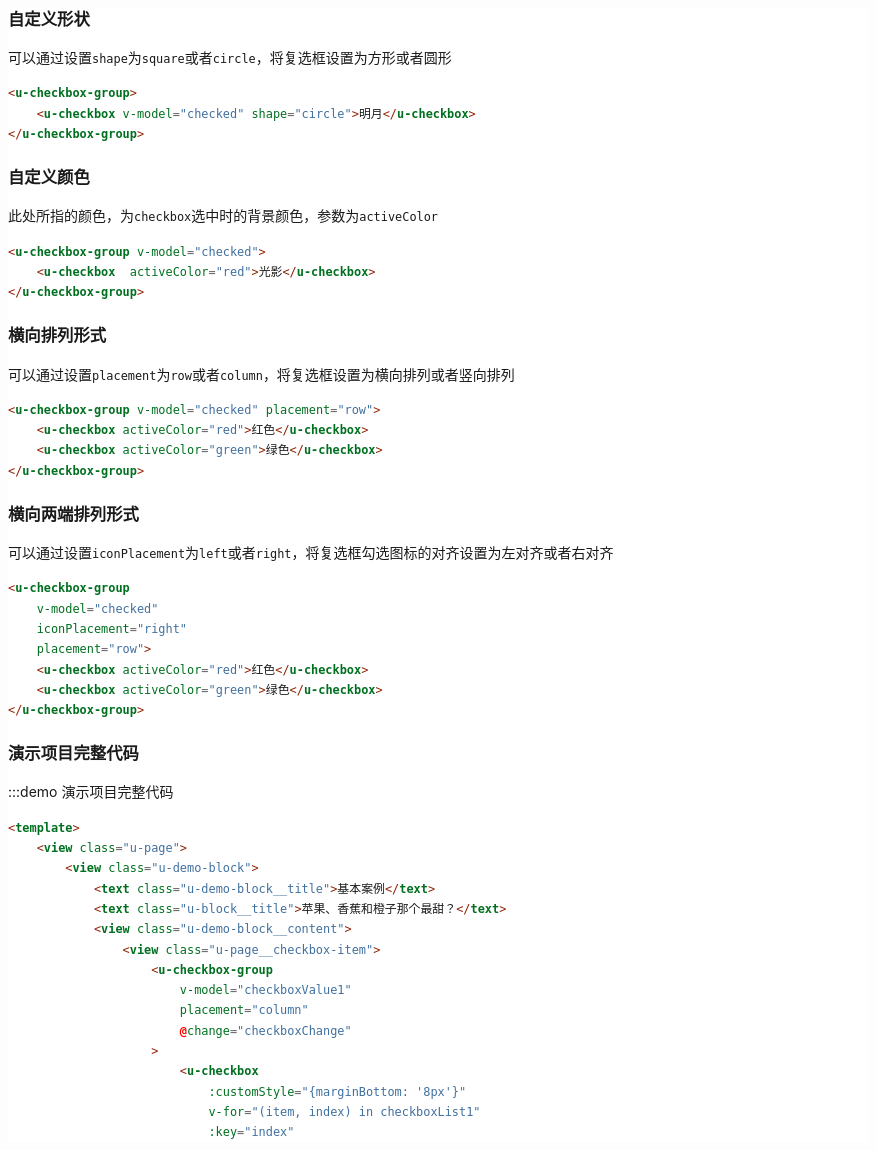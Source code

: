 ### 自定义形状

可以通过设置`shape`为`square`或者`circle`，将复选框设置为方形或者圆形


```html
<u-checkbox-group>
	<u-checkbox v-model="checked" shape="circle">明月</u-checkbox>
</u-checkbox-group>
```


### 自定义颜色

此处所指的颜色，为`checkbox`选中时的背景颜色，参数为`activeColor`


```html
<u-checkbox-group v-model="checked">
	<u-checkbox  activeColor="red">光影</u-checkbox>
</u-checkbox-group>
```

### 横向排列形式

可以通过设置`placement`为`row`或者`column`，将复选框设置为横向排列或者竖向排列


```html
<u-checkbox-group v-model="checked" placement="row">
	<u-checkbox activeColor="red">红色</u-checkbox>
	<u-checkbox activeColor="green">绿色</u-checkbox>
</u-checkbox-group>
```

### 横向两端排列形式

可以通过设置`iconPlacement`为`left`或者`right`，将复选框勾选图标的对齐设置为左对齐或者右对齐


```html
<u-checkbox-group 
    v-model="checked"
    iconPlacement="right" 
    placement="row">
	<u-checkbox activeColor="red">红色</u-checkbox>
	<u-checkbox activeColor="green">绿色</u-checkbox>
</u-checkbox-group>
```

### 演示项目完整代码
:::demo 演示项目完整代码
```html
<template>
	<view class="u-page">
		<view class="u-demo-block">
			<text class="u-demo-block__title">基本案例</text>
			<text class="u-block__title">苹果、香蕉和橙子那个最甜？</text>
			<view class="u-demo-block__content">
				<view class="u-page__checkbox-item">
					<u-checkbox-group
						v-model="checkboxValue1"
						placement="column"
						@change="checkboxChange"
					>
						<u-checkbox
							:customStyle="{marginBottom: '8px'}"
							v-for="(item, index) in checkboxList1"
							:key="index"
```